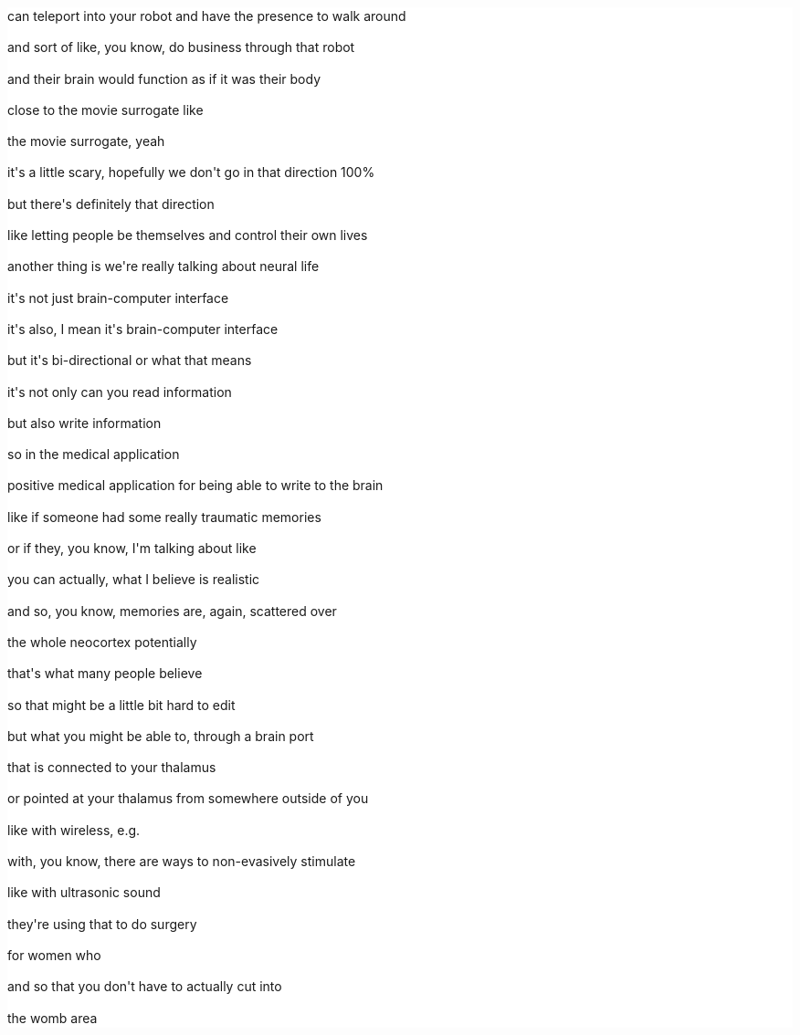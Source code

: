 can teleport into your robot and have the presence to walk around

and sort of like, you know, do business through that robot

and their brain would function as if it was their body

close to the movie surrogate like

the movie surrogate, yeah

it's a little scary, hopefully we don't go in that direction 100%

but there's definitely that direction

like letting people be themselves and control their own lives

another thing is we're really talking about neural life

it's not just brain-computer interface

it's also, I mean it's brain-computer interface

but it's bi-directional or what that means

it's not only can you read information

but also write information

so in the medical application

positive medical application for being able to write to the brain

like if someone had some really traumatic memories

or if they, you know, I'm talking about like

you can actually, what I believe is realistic

and so, you know, memories are, again, scattered over

the whole neocortex potentially

that's what many people believe

so that might be a little bit hard to edit

but what you might be able to, through a brain port

that is connected to your thalamus

or pointed at your thalamus from somewhere outside of you

like with wireless, e.g.

with, you know, there are ways to non-evasively stimulate

like with ultrasonic sound

they're using that to do surgery

for women who

and so that you don't have to actually cut into

the womb area
